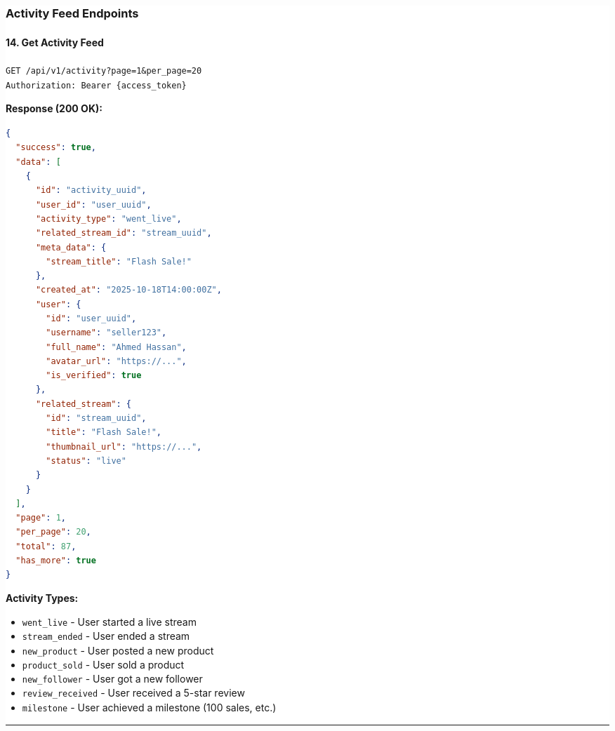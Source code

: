 
### Activity Feed Endpoints

#### 14. Get Activity Feed
```http
GET /api/v1/activity?page=1&per_page=20
Authorization: Bearer {access_token}
```

**Response (200 OK):**
```json
{
  "success": true,
  "data": [
    {
      "id": "activity_uuid",
      "user_id": "user_uuid",
      "activity_type": "went_live",
      "related_stream_id": "stream_uuid",
      "meta_data": {
        "stream_title": "Flash Sale!"
      },
      "created_at": "2025-10-18T14:00:00Z",
      "user": {
        "id": "user_uuid",
        "username": "seller123",
        "full_name": "Ahmed Hassan",
        "avatar_url": "https://...",
        "is_verified": true
      },
      "related_stream": {
        "id": "stream_uuid",
        "title": "Flash Sale!",
        "thumbnail_url": "https://...",
        "status": "live"
      }
    }
  ],
  "page": 1,
  "per_page": 20,
  "total": 87,
  "has_more": true
}
```

**Activity Types:**
- `went_live` - User started a live stream
- `stream_ended` - User ended a stream
- `new_product` - User posted a new product
- `product_sold` - User sold a product
- `new_follower` - User got a new follower
- `review_received` - User received a 5-star review
- `milestone` - User achieved a milestone (100 sales, etc.)

---